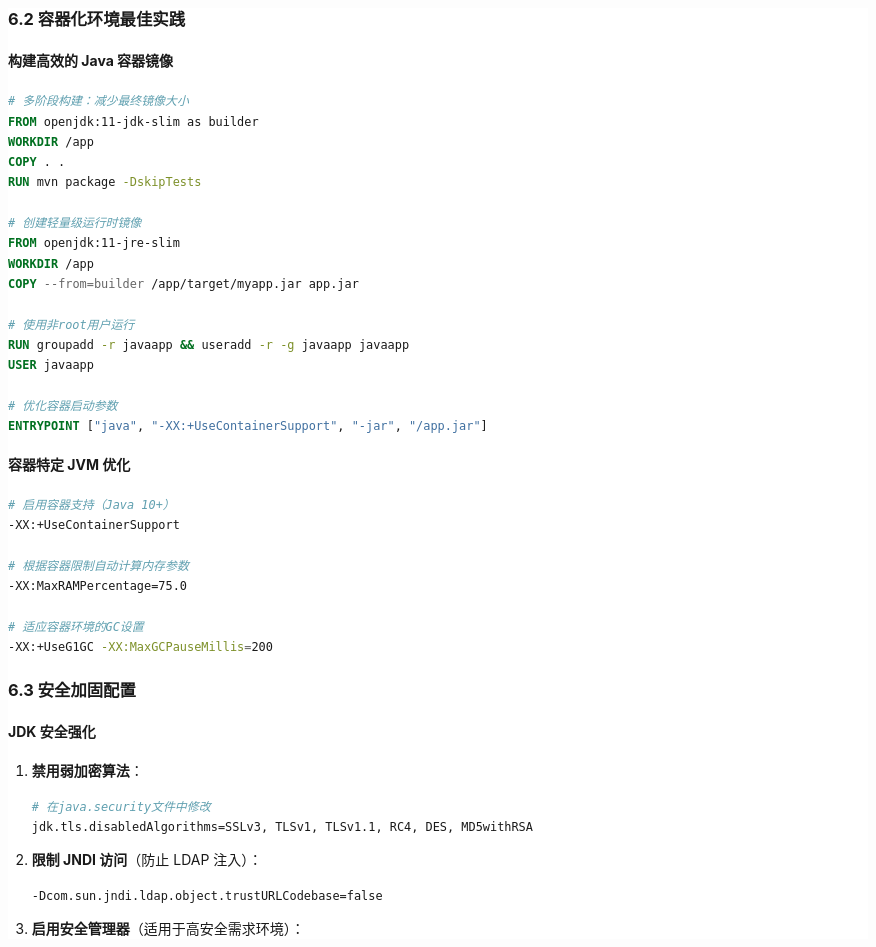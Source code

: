 ### 6.2 容器化环境最佳实践

#### 构建高效的 Java 容器镜像

```dockerfile
# 多阶段构建：减少最终镜像大小
FROM openjdk:11-jdk-slim as builder
WORKDIR /app
COPY . .
RUN mvn package -DskipTests

# 创建轻量级运行时镜像
FROM openjdk:11-jre-slim
WORKDIR /app
COPY --from=builder /app/target/myapp.jar app.jar

# 使用非root用户运行
RUN groupadd -r javaapp && useradd -r -g javaapp javaapp
USER javaapp

# 优化容器启动参数
ENTRYPOINT ["java", "-XX:+UseContainerSupport", "-jar", "/app.jar"]
```

#### 容器特定 JVM 优化

```bash
# 启用容器支持（Java 10+）
-XX:+UseContainerSupport

# 根据容器限制自动计算内存参数
-XX:MaxRAMPercentage=75.0

# 适应容器环境的GC设置
-XX:+UseG1GC -XX:MaxGCPauseMillis=200
```

### 6.3 安全加固配置

#### JDK 安全强化

1. **禁用弱加密算法**：

   ```bash
   # 在java.security文件中修改
   jdk.tls.disabledAlgorithms=SSLv3, TLSv1, TLSv1.1, RC4, DES, MD5withRSA
   ```

2. **限制 JNDI 访问**（防止 LDAP 注入）：

   ```bash
   -Dcom.sun.jndi.ldap.object.trustURLCodebase=false
   ```

3. **启用安全管理器**（适用于高安全需求环境）：
